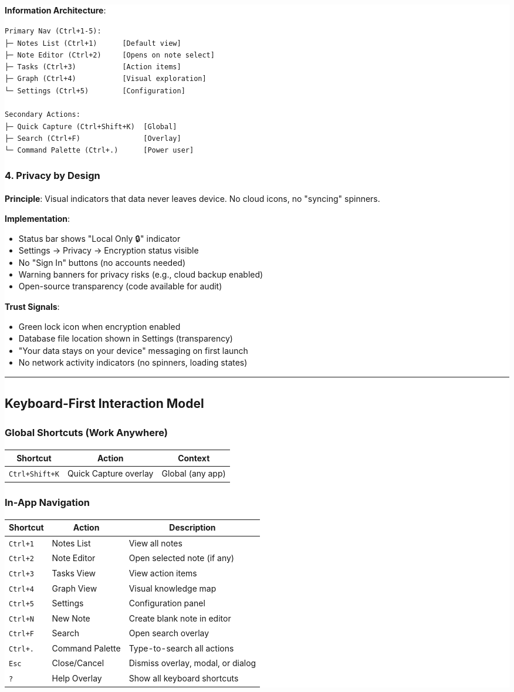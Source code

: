 **Information Architecture**:
```
Primary Nav (Ctrl+1-5):
├─ Notes List (Ctrl+1)      [Default view]
├─ Note Editor (Ctrl+2)     [Opens on note select]
├─ Tasks (Ctrl+3)           [Action items]
├─ Graph (Ctrl+4)           [Visual exploration]
└─ Settings (Ctrl+5)        [Configuration]

Secondary Actions:
├─ Quick Capture (Ctrl+Shift+K)  [Global]
├─ Search (Ctrl+F)               [Overlay]
└─ Command Palette (Ctrl+.)      [Power user]
```

### 4. Privacy by Design
**Principle**: Visual indicators that data never leaves device. No cloud icons, no "syncing" spinners.

**Implementation**:
- Status bar shows "Local Only 🔒" indicator
- Settings → Privacy → Encryption status visible
- No "Sign In" buttons (no accounts needed)
- Warning banners for privacy risks (e.g., cloud backup enabled)
- Open-source transparency (code available for audit)

**Trust Signals**:
- Green lock icon when encryption enabled
- Database file location shown in Settings (transparency)
- "Your data stays on your device" messaging on first launch
- No network activity indicators (no spinners, loading states)

---

## Keyboard-First Interaction Model

### Global Shortcuts (Work Anywhere)

| Shortcut | Action | Context |
|----------|--------|---------|
| `Ctrl+Shift+K` | Quick Capture overlay | Global (any app) |

### In-App Navigation

| Shortcut | Action | Description |
|----------|--------|-------------|
| `Ctrl+1` | Notes List | View all notes |
| `Ctrl+2` | Note Editor | Open selected note (if any) |
| `Ctrl+3` | Tasks View | View action items |
| `Ctrl+4` | Graph View | Visual knowledge map |
| `Ctrl+5` | Settings | Configuration panel |
| `Ctrl+N` | New Note | Create blank note in editor |
| `Ctrl+F` | Search | Open search overlay |
| `Ctrl+.` | Command Palette | Type-to-search all actions |
| `Esc` | Close/Cancel | Dismiss overlay, modal, or dialog |
| `?` | Help Overlay | Show all keyboard shortcuts |
